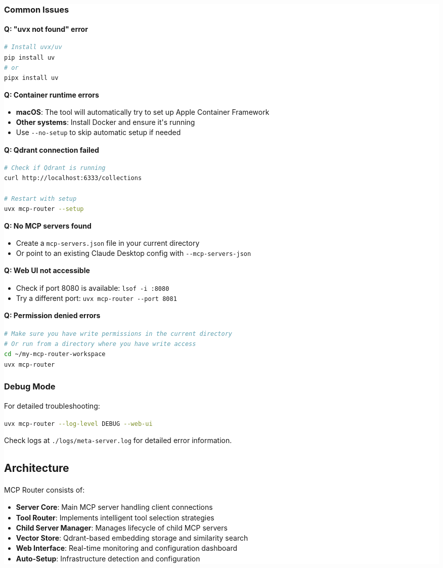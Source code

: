 ### Common Issues

**Q: "uvx not found" error**
```bash
# Install uvx/uv
pip install uv
# or
pipx install uv
```

**Q: Container runtime errors**
- **macOS**: The tool will automatically try to set up Apple Container Framework
- **Other systems**: Install Docker and ensure it's running
- Use `--no-setup` to skip automatic setup if needed

**Q: Qdrant connection failed**
```bash
# Check if Qdrant is running
curl http://localhost:6333/collections

# Restart with setup
uvx mcp-router --setup
```

**Q: No MCP servers found**
- Create a `mcp-servers.json` file in your current directory
- Or point to an existing Claude Desktop config with `--mcp-servers-json`

**Q: Web UI not accessible**
- Check if port 8080 is available: `lsof -i :8080`
- Try a different port: `uvx mcp-router --port 8081`

**Q: Permission denied errors**
```bash
# Make sure you have write permissions in the current directory
# Or run from a directory where you have write access
cd ~/my-mcp-router-workspace
uvx mcp-router
```

### Debug Mode

For detailed troubleshooting:

```bash
uvx mcp-router --log-level DEBUG --web-ui
```

Check logs at `./logs/meta-server.log` for detailed error information.

## Architecture

MCP Router consists of:

- **Server Core**: Main MCP server handling client connections
- **Tool Router**: Implements intelligent tool selection strategies
- **Child Server Manager**: Manages lifecycle of child MCP servers
- **Vector Store**: Qdrant-based embedding storage and similarity search
- **Web Interface**: Real-time monitoring and configuration dashboard
- **Auto-Setup**: Infrastructure detection and configuration
